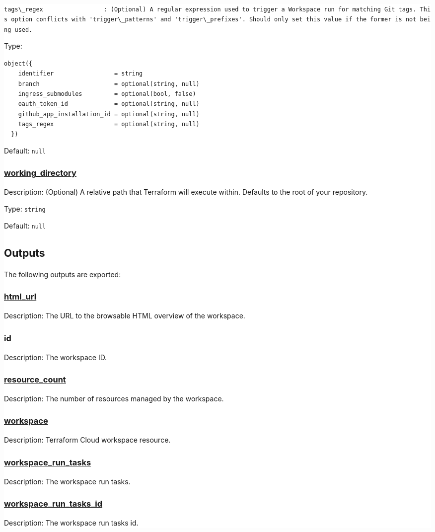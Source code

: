     tags\_regex                 : (Optional) A regular expression used to trigger a Workspace run for matching Git tags. This option conflicts with 'trigger\_patterns' and 'trigger\_prefixes'. Should only set this value if the former is not being used.

Type:

```hcl
object({
    identifier                 = string
    branch                     = optional(string, null)
    ingress_submodules         = optional(bool, false)
    oauth_token_id             = optional(string, null)
    github_app_installation_id = optional(string, null)
    tags_regex                 = optional(string, null)
  })
```

Default: `null`

### <a name="input_working_directory"></a> [working\_directory](#input\_working\_directory)

Description: (Optional) A relative path that Terraform will execute within. Defaults to the root of your repository.

Type: `string`

Default: `null`

## Outputs

The following outputs are exported:

### <a name="output_html_url"></a> [html\_url](#output\_html\_url)

Description: The URL to the browsable HTML overview of the workspace.

### <a name="output_id"></a> [id](#output\_id)

Description: The workspace ID.

### <a name="output_resource_count"></a> [resource\_count](#output\_resource\_count)

Description: The number of resources managed by the workspace.

### <a name="output_workspace"></a> [workspace](#output\_workspace)

Description: Terraform Cloud workspace resource.

### <a name="output_workspace_run_tasks"></a> [workspace\_run\_tasks](#output\_workspace\_run\_tasks)

Description: The workspace run tasks.

### <a name="output_workspace_run_tasks_id"></a> [workspace\_run\_tasks\_id](#output\_workspace\_run\_tasks\_id)

Description: The workspace run tasks id.

